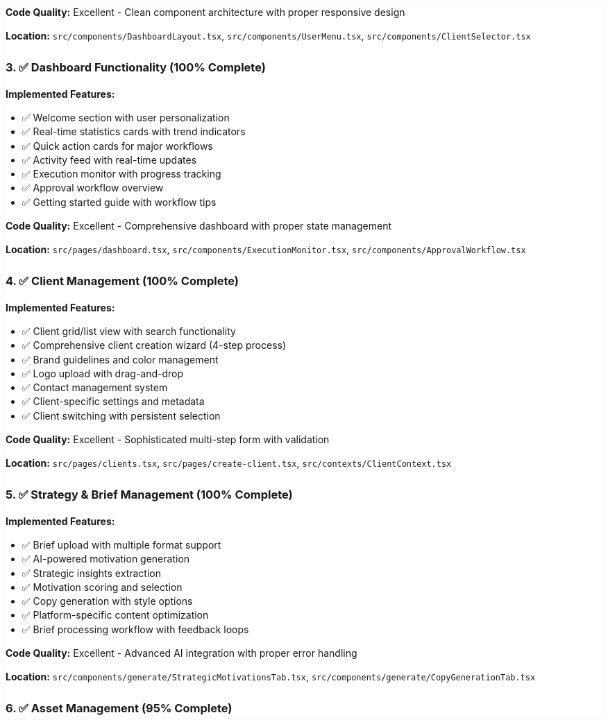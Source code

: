 **Code Quality:** Excellent - Clean component architecture with proper responsive design

**Location:** `src/components/DashboardLayout.tsx`, `src/components/UserMenu.tsx`, `src/components/ClientSelector.tsx`

### 3. ✅ Dashboard Functionality (100% Complete)

**Implemented Features:**
- ✅ Welcome section with user personalization
- ✅ Real-time statistics cards with trend indicators
- ✅ Quick action cards for major workflows
- ✅ Activity feed with real-time updates
- ✅ Execution monitor with progress tracking
- ✅ Approval workflow overview
- ✅ Getting started guide with workflow tips

**Code Quality:** Excellent - Comprehensive dashboard with proper state management

**Location:** `src/pages/dashboard.tsx`, `src/components/ExecutionMonitor.tsx`, `src/components/ApprovalWorkflow.tsx`

### 4. ✅ Client Management (100% Complete)

**Implemented Features:**
- ✅ Client grid/list view with search functionality
- ✅ Comprehensive client creation wizard (4-step process)
- ✅ Brand guidelines and color management
- ✅ Logo upload with drag-and-drop
- ✅ Contact management system
- ✅ Client-specific settings and metadata
- ✅ Client switching with persistent selection

**Code Quality:** Excellent - Sophisticated multi-step form with validation

**Location:** `src/pages/clients.tsx`, `src/pages/create-client.tsx`, `src/contexts/ClientContext.tsx`

### 5. ✅ Strategy & Brief Management (100% Complete)

**Implemented Features:**
- ✅ Brief upload with multiple format support
- ✅ AI-powered motivation generation
- ✅ Strategic insights extraction
- ✅ Motivation scoring and selection
- ✅ Copy generation with style options
- ✅ Platform-specific content optimization
- ✅ Brief processing workflow with feedback loops

**Code Quality:** Excellent - Advanced AI integration with proper error handling

**Location:** `src/components/generate/StrategicMotivationsTab.tsx`, `src/components/generate/CopyGenerationTab.tsx`

### 6. ✅ Asset Management (95% Complete)
